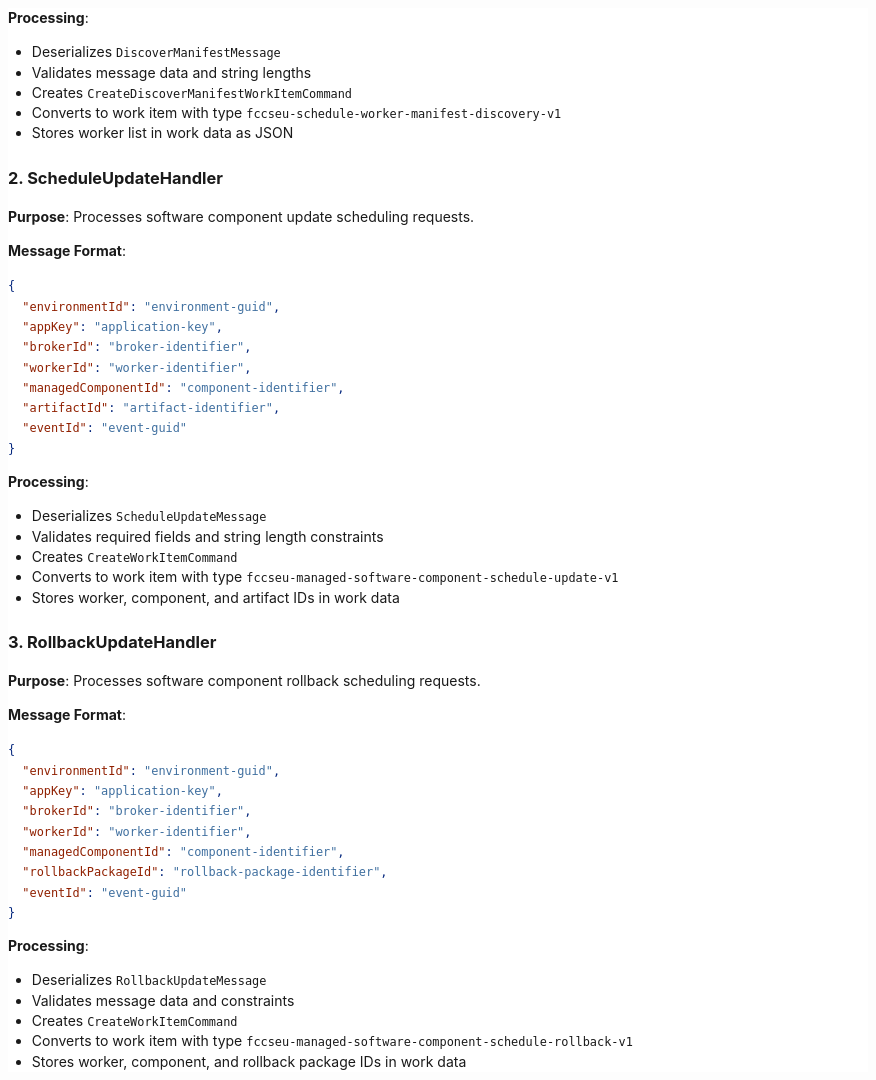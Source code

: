 **Processing**:
- Deserializes `DiscoverManifestMessage`
- Validates message data and string lengths
- Creates `CreateDiscoverManifestWorkItemCommand`
- Converts to work item with type `fccseu-schedule-worker-manifest-discovery-v1`
- Stores worker list in work data as JSON

### 2. ScheduleUpdateHandler

**Purpose**: Processes software component update scheduling requests.

**Message Format**:
```json
{
  "environmentId": "environment-guid",
  "appKey": "application-key",
  "brokerId": "broker-identifier",
  "workerId": "worker-identifier",
  "managedComponentId": "component-identifier",
  "artifactId": "artifact-identifier",
  "eventId": "event-guid"
}
```

**Processing**:
- Deserializes `ScheduleUpdateMessage`
- Validates required fields and string length constraints
- Creates `CreateWorkItemCommand`
- Converts to work item with type `fccseu-managed-software-component-schedule-update-v1`
- Stores worker, component, and artifact IDs in work data

### 3. RollbackUpdateHandler

**Purpose**: Processes software component rollback scheduling requests.

**Message Format**:
```json
{
  "environmentId": "environment-guid",
  "appKey": "application-key",
  "brokerId": "broker-identifier",
  "workerId": "worker-identifier",
  "managedComponentId": "component-identifier",
  "rollbackPackageId": "rollback-package-identifier",
  "eventId": "event-guid"
}
```

**Processing**:
- Deserializes `RollbackUpdateMessage`
- Validates message data and constraints
- Creates `CreateWorkItemCommand`
- Converts to work item with type `fccseu-managed-software-component-schedule-rollback-v1`
- Stores worker, component, and rollback package IDs in work data
